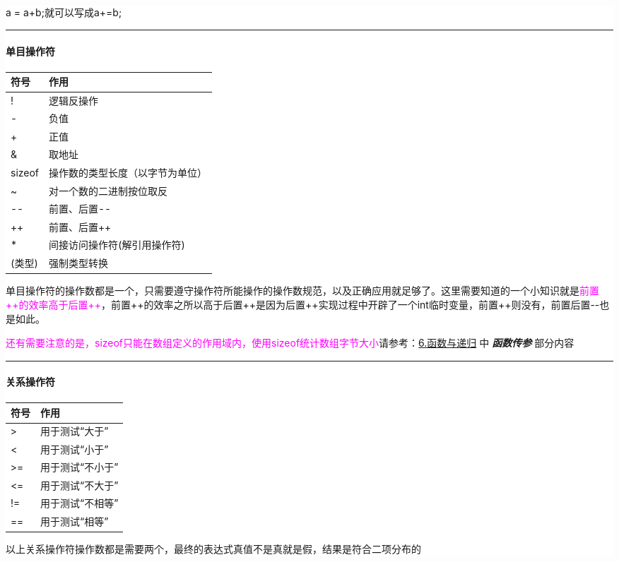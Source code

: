 a = a+b;就可以写成a+=b;


---

<a id="单目操作符"></a>

#### 单目操作符

|符号|作用|
|:---|:---|
|! |逻辑反操作
|- |负值
|+ |正值
|& |取地址
|sizeof |操作数的类型长度（以字节为单位）
|~ |对一个数的二进制按位取反
|-- |前置、后置--
|++ |前置、后置++
|* |间接访问操作符(解引用操作符)
|(类型) |强制类型转换

单目操作符的操作数都是一个，只需要遵守操作符所能操作的操作数规范，以及正确应用就足够了。这里需要知道的一个小知识就是<font color ="#FF00FF">前置\++的效率高于后置\++</font>，前置\++的效率之所以高于后置\++是因为后置\++实现过程中开辟了一个int临时变量，前置\++则没有，前置后置\--也是如此。

<font color ="#FF00FF">还有需要注意的是，sizeof只能在数组定义的作用域内，使用sizeof统计数组字节大小</font>请参考：<a href ="https://blog.csdn.net/qq_43808700/article/details/110873214?utm_source=app">6.函数与递归</a> 中 ***函数传参*** 部分内容



---

<a id="关系操作符"></a>

#### 关系操作符

|符号|作用|
|:---|:---|
| >   |用于测试“大于”
| <   |用于测试“小于”
| >=  |用于测试“不小于”
| <=  |用于测试“不大于”
| !=  |用于测试“不相等”
| ==  |用于测试“相等”

以上关系操作符操作数都是需要两个，最终的表达式真值不是真就是假，结果是符合二项分布的
